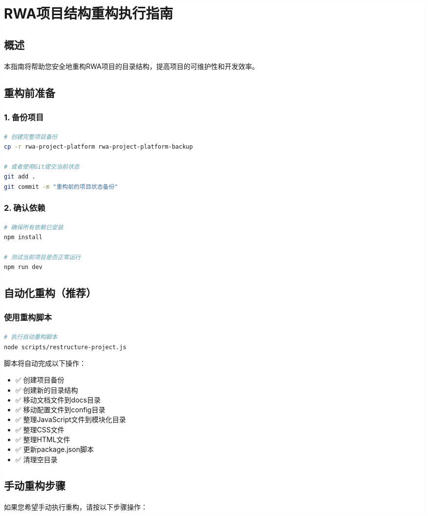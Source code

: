 # RWA项目结构重构执行指南

## 概述

本指南将帮助您安全地重构RWA项目的目录结构，提高项目的可维护性和开发效率。

## 重构前准备

### 1. 备份项目
```bash
# 创建完整项目备份
cp -r rwa-project-platform rwa-project-platform-backup

# 或者使用Git提交当前状态
git add .
git commit -m "重构前的项目状态备份"
```

### 2. 确认依赖
```bash
# 确保所有依赖已安装
npm install

# 测试当前项目是否正常运行
npm run dev
```

## 自动化重构（推荐）

### 使用重构脚本
```bash
# 执行自动重构脚本
node scripts/restructure-project.js
```

脚本将自动完成以下操作：
- ✅ 创建项目备份
- ✅ 创建新的目录结构
- ✅ 移动文档文件到docs目录
- ✅ 移动配置文件到config目录
- ✅ 整理JavaScript文件到模块化目录
- ✅ 整理CSS文件
- ✅ 整理HTML文件
- ✅ 更新package.json脚本
- ✅ 清理空目录

## 手动重构步骤

如果您希望手动执行重构，请按以下步骤操作：
